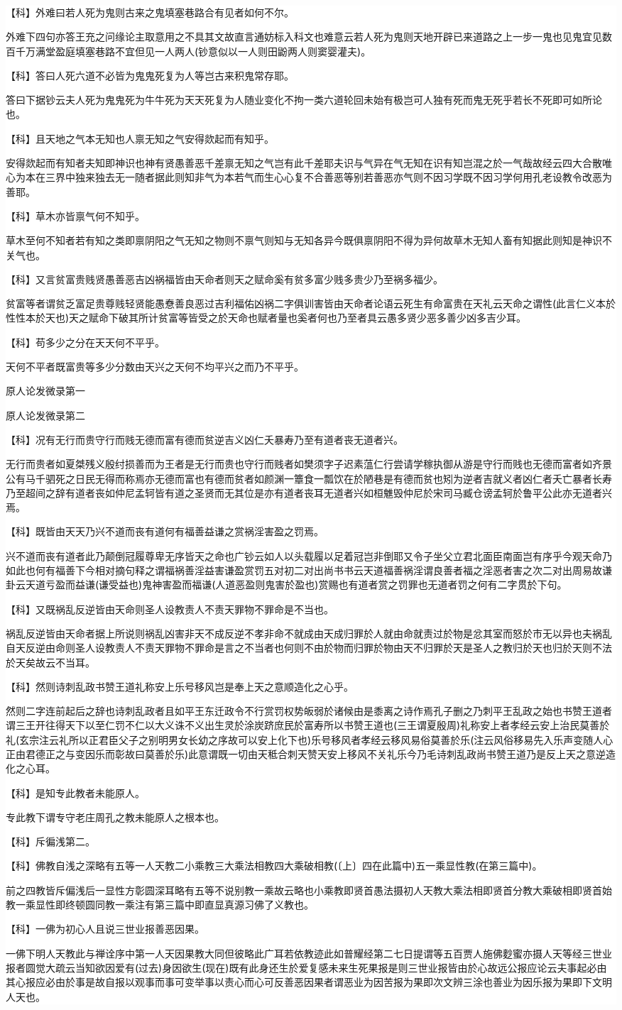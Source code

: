 【科】外难曰若人死为鬼则古来之鬼填塞巷路合有见者如何不尔。  

外难下四句亦答王充之问缘论主取意用之不具其文故直言通妨标入科文也难意云若人死为鬼则天地开辟已来道路之上一步一鬼也见鬼宜见数百千万满堂盈庭填塞巷路不宜但见一人两人(钞意似以一人则田鼢两人则窦婴灌夫)。  

【科】答曰人死六道不必皆为鬼鬼死复为人等岂古来积鬼常存耶。  

答曰下据钞云夫人死为鬼鬼死为牛牛死为天天死复为人随业变化不拘一类六道轮回未始有极岂可人独有死而鬼无死乎若长不死即可如所论也。  

【科】且天地之气本无知也人禀无知之气安得欻起而有知乎。  

安得欻起而有知者夫知即神识也神有贤愚善恶千差禀无知之气岂有此千差耶夫识与气异在气无知在识有知岂混之於一气哉故经云四大合散唯心为本在三界中独来独去无一随者据此则知非气为本若气而生心心复不合善恶等别若善恶亦气则不因习学既不因习学何用孔老设教令改恶为善耶。  

【科】草木亦皆禀气何不知乎。  

草木至何不知者若有知之类即禀阴阳之气无知之物则不禀气则知与无知各异今既俱禀阴阳不得为异何故草木无知人畜有知据此则知是神识不关气也。  

【科】又言贫富贵贱贤愚善恶吉凶祸福皆由天命者则天之赋命奚有贫多富少贱多贵少乃至祸多福少。  

贫富等者谓贫乏富足贵尊贱轻贤能愚憃善良恶过吉利福佑凶祸二字俱训害皆由天命者论语云死生有命富贵在天礼云天命之谓性(此言仁义本於性性本於天也)天之赋命下破其所计贫富等皆受之於天命也赋者量也奚者何也乃至者具云愚多贤少恶多善少凶多吉少耳。  

【科】苟多少之分在天天何不平乎。  

天何不平者既富贵等多少分数由天兴之天何不均平兴之而乃不平乎。  

原人论发微录第一  

原人论发微录第二  

【科】况有无行而贵守行而贱无德而富有德而贫逆吉义凶仁夭暴寿乃至有道者丧无道者兴。  

无行而贵者如夏桀残义殷纣损善而为王者是无行而贵也守行而贱者如樊须字子迟素蕰仁行尝请学稼执御从游是守行而贱也无德而富者如齐景公有马千驷死之日民无得而称焉亦无德而富也有德而贫者如颜渊一簟食一瓢饮在於陋巷是有德而贫也矧为逆者吉就义者凶仁者夭亡暴者长寿乃至超间之辞有道者丧如仲尼孟轲皆有道之圣贤而无其位是亦有道者丧耳无道者兴如桓魋毁仲尼於宋司马臧仓谤孟轲於鲁平公此亦无道者兴焉。  

【科】既皆由天天乃兴不道而丧有道何有福善益谦之赏祸淫害盈之罚焉。  

兴不道而丧有道者此乃颠倒冠履尊卑无序皆天之命也广钞云如人以头载履以足着冠岂非倒耶又令子坐父立君北面臣南面岂有序乎今观天命乃如此也何有福善下今相对摘句释之谓福祸善淫益害谦盈赏罚五对初二对出尚书书云天道福善祸淫谓良善者福之淫恶者害之次二对出周易故谦卦云天道亏盈而益谦(谦受益也)鬼神害盈而福谦(人道恶盈则鬼害於盈也)赏赐也有道者赏之罚罪也无道者罚之何有二字贯於下句。  

【科】又既祸乱反逆皆由天命则圣人设教责人不责天罪物不罪命是不当也。  

祸乱反逆皆由天命者据上所说则祸乱凶害非天不成反逆不孝非命不就成由天成归罪於人就由命就责过於物是忿其室而怒於市无以异也夫祸乱自天反逆由命则圣人设教责人不责天罪物不罪命是言之不当者也何则不由於物而归罪於物由天不归罪於天是圣人之教归於天也归於天则不法於天矣故云不当耳。  

【科】然则诗刺乱政书赞王道礼称安上乐号移风岂是奉上天之意顺造化之心乎。  

然则二字连前起后之辞也诗刺乱政者且如平王东迁政令不行赏罚权势皈弱於诸候由是黍离之诗作焉孔子删之乃刺平王乱政之始也书赞王道者谓三王开往得天下以至仁罚不仁以大义诛不义出生灵於涂炭跻庶民於富寿所以书赞王道也(三王谓夏殷周)礼称安上者孝经云安上治民莫善於礼(玄宗注云礼所以正君臣父子之别明男女长幼之序故可以安上化下也)乐号移风者孝经云移风易俗莫善於乐(注云风俗移易先入乐声变随人心正由君德正之与变因乐而彰故曰莫善於乐)此意谓既一切由天秪合刺天赞天安上移风不关礼乐今乃毛诗刺乱政尚书赞王道乃是反上天之意逆造化之心耳。  

【科】是知专此教者未能原人。  

专此教下谓专守老庄周孔之教未能原人之根本也。  

【科】斥徧浅第二。  

【科】佛教自浅之深略有五等一人天教二小乘教三大乘法相教四大乘破相教(〔上〕四在此篇中)五一乘显性教(在第三篇中)。  

前之四教皆斥偏浅后一显性方彰圆深耳略有五等不说别教一乘故云略也小乘教即贤首愚法摄初人天教大乘法相即贤首分教大乘破相即贤首始教一乘显性即终顿圆同教一乘注有第三篇中即直显真源习佛了义教也。  

【科】一佛为初心人且说三世业报善恶因果。  

一佛下明人天教此与禅诠序中第一人天因果教大同但彼略此广耳若依教迹此如普耀经第二七日提谓等五百贾人施佛麨蜜亦摄人天等经三世业报者圆觉大疏云当知欲因爱有(过去)身因欲生(现在)既有此身还生於爱复感未来生死果报是则三世业报皆由於心故远公报应论云夫事起必由其心报应必由於事是故自报以观事而事可变举事以责心而心可反善恶因果者谓恶业为因苦报为果即次文辨三涂也善业为因乐报为果即下文明人天也。  
